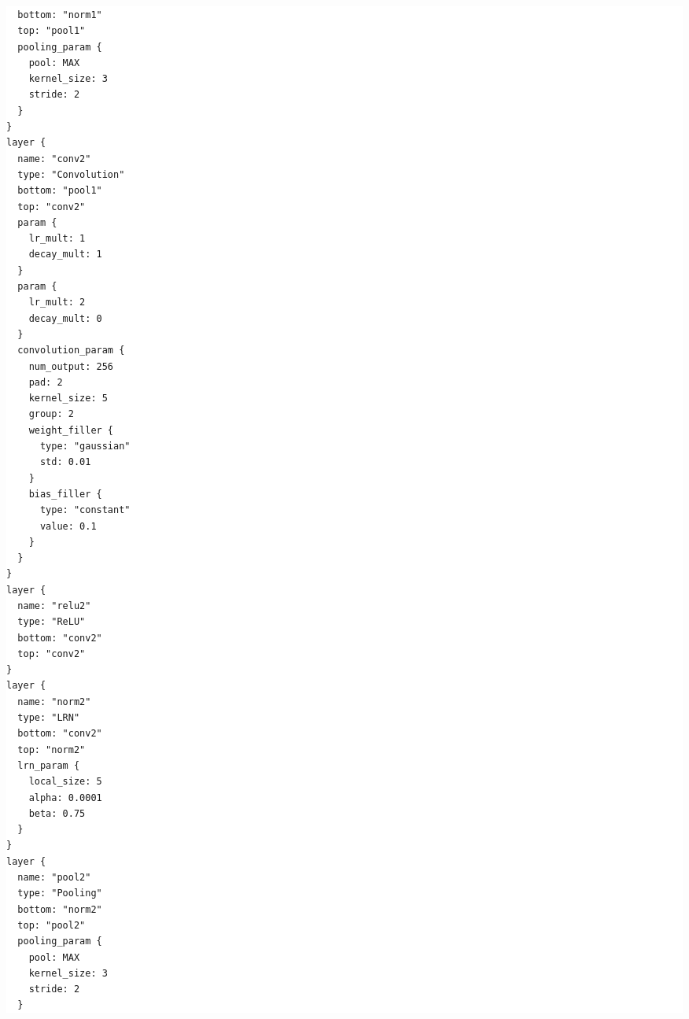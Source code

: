 ```# AlexNet
  bottom: "norm1"
  top: "pool1"
  pooling_param {
    pool: MAX
    kernel_size: 3
    stride: 2
  }
}
layer {
  name: "conv2"
  type: "Convolution"
  bottom: "pool1"
  top: "conv2"
  param {
    lr_mult: 1
    decay_mult: 1
  }
  param {
    lr_mult: 2
    decay_mult: 0
  }
  convolution_param {
    num_output: 256
    pad: 2
    kernel_size: 5
    group: 2
    weight_filler {
      type: "gaussian"
      std: 0.01
    }
    bias_filler {
      type: "constant"
      value: 0.1
    }
  }
}
layer {
  name: "relu2"
  type: "ReLU"
  bottom: "conv2"
  top: "conv2"
}
layer {
  name: "norm2"
  type: "LRN"
  bottom: "conv2"
  top: "norm2"
  lrn_param {
    local_size: 5
    alpha: 0.0001
    beta: 0.75
  }
}
layer {
  name: "pool2"
  type: "Pooling"
  bottom: "norm2"
  top: "pool2"
  pooling_param {
    pool: MAX
    kernel_size: 3
    stride: 2
  }
```
